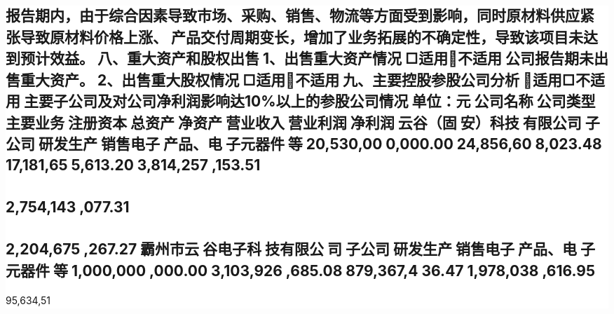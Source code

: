 报告期内，由于综合因素导致市场、采购、销售、物流等方面受到影响，同时原材料供应紧张导致原材料价格上涨、
产品交付周期变长，增加了业务拓展的不确定性，导致该项目未达到预计效益。
八、重大资产和股权出售
1、出售重大资产情况
□适用不适用
公司报告期未出售重大资产。
2、出售重大股权情况
□适用不适用
九、主要控股参股公司分析
适用□不适用
主要子公司及对公司净利润影响达10%以上的参股公司情况
单位：元
公司名称
公司类型
主要业务
注册资本
总资产
净资产
营业收入
营业利润
净利润
云谷（固
安）科技
有限公司
子公司
研发生产
销售电子
产品、电
子元器件
等
20,530,00
0,000.00
24,856,60
8,023.48
17,181,65
5,613.20
3,814,257
,153.51
-
2,754,143
,077.31
-
2,204,675
,267.27
霸州市云
谷电子科
技有限公
司
子公司
研发生产
销售电子
产品、电
子元器件
等
1,000,000
,000.00
3,103,926
,685.08
879,367,4
36.47
1,978,038
,616.95
-
95,634,51